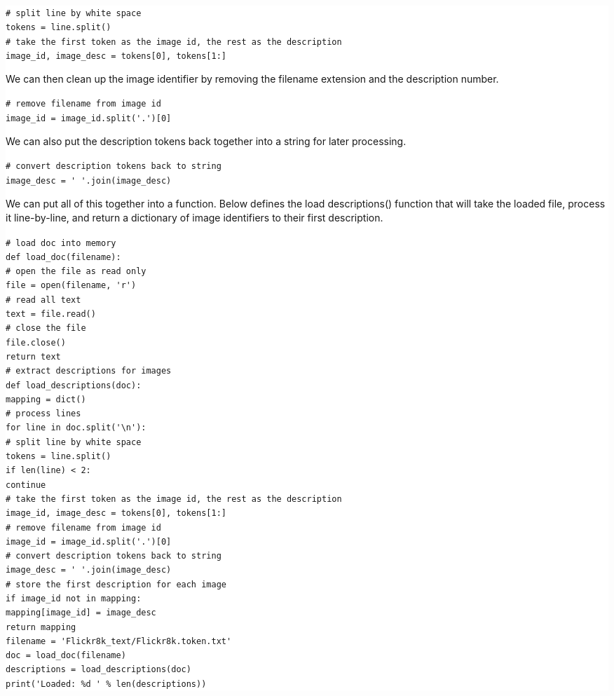 ```
# split line by white space
tokens = line.split()
# take the first token as the image id, the rest as the description
image_id, image_desc = tokens[0], tokens[1:]

```

We can then clean up the image identifier by removing the filename extension and the
description number.

```
# remove filename from image id
image_id = image_id.split('.')[0]

```

We can also put the description tokens back together into a string for later processing.

```
# convert description tokens back to string
image_desc = ' '.join(image_desc)

```

We can put all of this together into a function. Below defines the load descriptions()
function that will take the loaded file, process it line-by-line, and return a dictionary of image
identifiers to their first description.

```
# load doc into memory
def load_doc(filename):
# open the file as read only
file = open(filename, 'r')
# read all text
text = file.read()
# close the file
file.close()
return text
# extract descriptions for images
def load_descriptions(doc):
mapping = dict()
# process lines
for line in doc.split('\n'):
# split line by white space
tokens = line.split()
if len(line) < 2:
continue
# take the first token as the image id, the rest as the description
image_id, image_desc = tokens[0], tokens[1:]
# remove filename from image id
image_id = image_id.split('.')[0]
# convert description tokens back to string
image_desc = ' '.join(image_desc)
# store the first description for each image
if image_id not in mapping:
mapping[image_id] = image_desc
return mapping
filename = 'Flickr8k_text/Flickr8k.token.txt'
doc = load_doc(filename)
descriptions = load_descriptions(doc)
print('Loaded: %d ' % len(descriptions))

```
